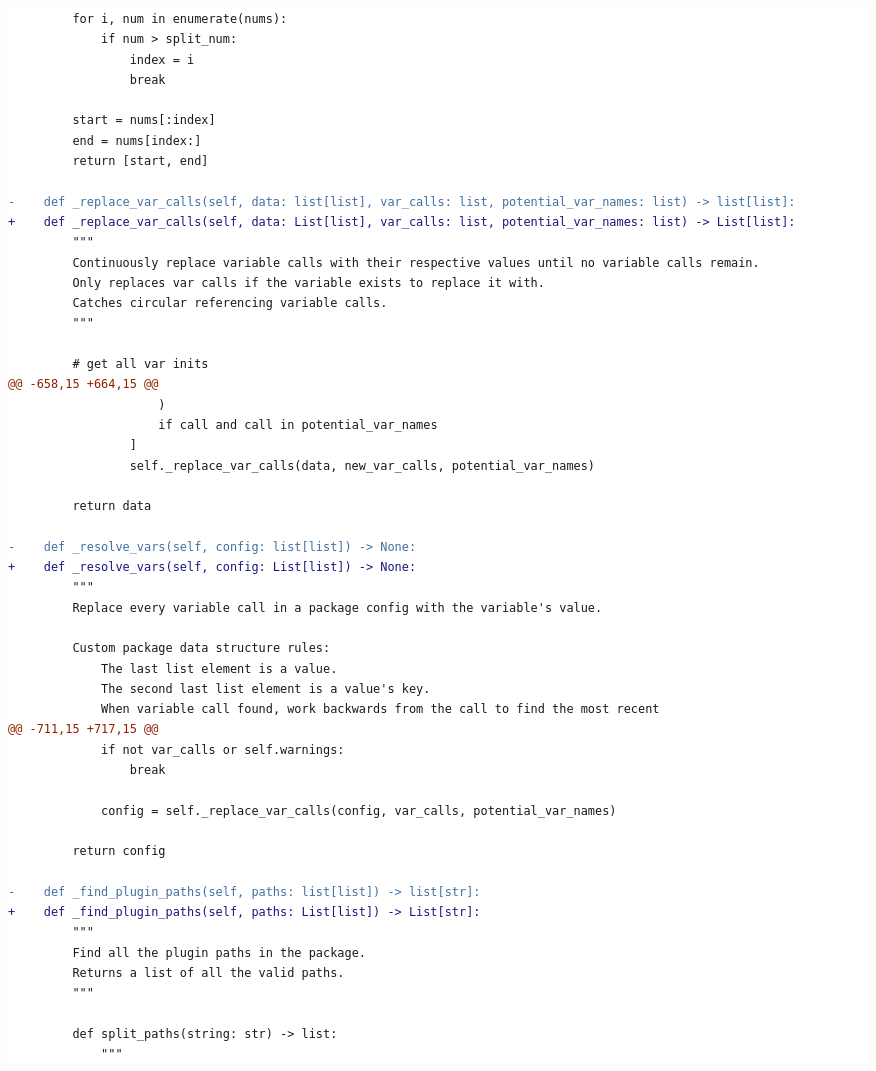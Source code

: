 ```diff
         for i, num in enumerate(nums):
             if num > split_num:
                 index = i
                 break
 
         start = nums[:index]
         end = nums[index:]
         return [start, end]
 
-    def _replace_var_calls(self, data: list[list], var_calls: list, potential_var_names: list) -> list[list]:
+    def _replace_var_calls(self, data: List[list], var_calls: list, potential_var_names: list) -> List[list]:
         """
         Continuously replace variable calls with their respective values until no variable calls remain.
         Only replaces var calls if the variable exists to replace it with.
         Catches circular referencing variable calls.
         """
 
         # get all var inits
@@ -658,15 +664,15 @@
                     )
                     if call and call in potential_var_names
                 ]
                 self._replace_var_calls(data, new_var_calls, potential_var_names)
 
         return data
 
-    def _resolve_vars(self, config: list[list]) -> None:
+    def _resolve_vars(self, config: List[list]) -> None:
         """
         Replace every variable call in a package config with the variable's value.
 
         Custom package data structure rules:
             The last list element is a value.
             The second last list element is a value's key.
             When variable call found, work backwards from the call to find the most recent
@@ -711,15 +717,15 @@
             if not var_calls or self.warnings:
                 break
 
             config = self._replace_var_calls(config, var_calls, potential_var_names)
 
         return config
 
-    def _find_plugin_paths(self, paths: list[list]) -> list[str]:
+    def _find_plugin_paths(self, paths: List[list]) -> List[str]:
         """
         Find all the plugin paths in the package.
         Returns a list of all the valid paths.
         """
 
         def split_paths(string: str) -> list:
             """
```
